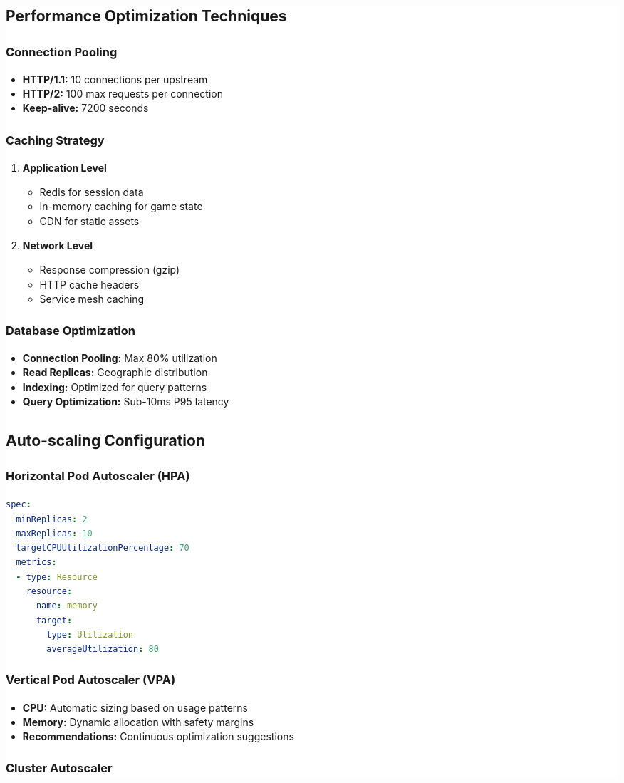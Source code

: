 ## Performance Optimization Techniques

### Connection Pooling

- **HTTP/1.1:** 10 connections per upstream
- **HTTP/2:** 100 max requests per connection
- **Keep-alive:** 7200 seconds

### Caching Strategy

1. **Application Level**
   - Redis for session data
   - In-memory caching for game state
   - CDN for static assets

2. **Network Level**
   - Response compression (gzip)
   - HTTP cache headers
   - Service mesh caching

### Database Optimization

- **Connection Pooling:** Max 80% utilization
- **Read Replicas:** Geographic distribution
- **Indexing:** Optimized for query patterns
- **Query Optimization:** Sub-10ms P95 latency

## Auto-scaling Configuration

### Horizontal Pod Autoscaler (HPA)

```yaml
spec:
  minReplicas: 2
  maxReplicas: 10
  targetCPUUtilizationPercentage: 70
  metrics:
  - type: Resource
    resource:
      name: memory
      target:
        type: Utilization
        averageUtilization: 80
```

### Vertical Pod Autoscaler (VPA)

- **CPU:** Automatic sizing based on usage patterns
- **Memory:** Dynamic allocation with safety margins
- **Recommendations:** Continuous optimization suggestions

### Cluster Autoscaler
